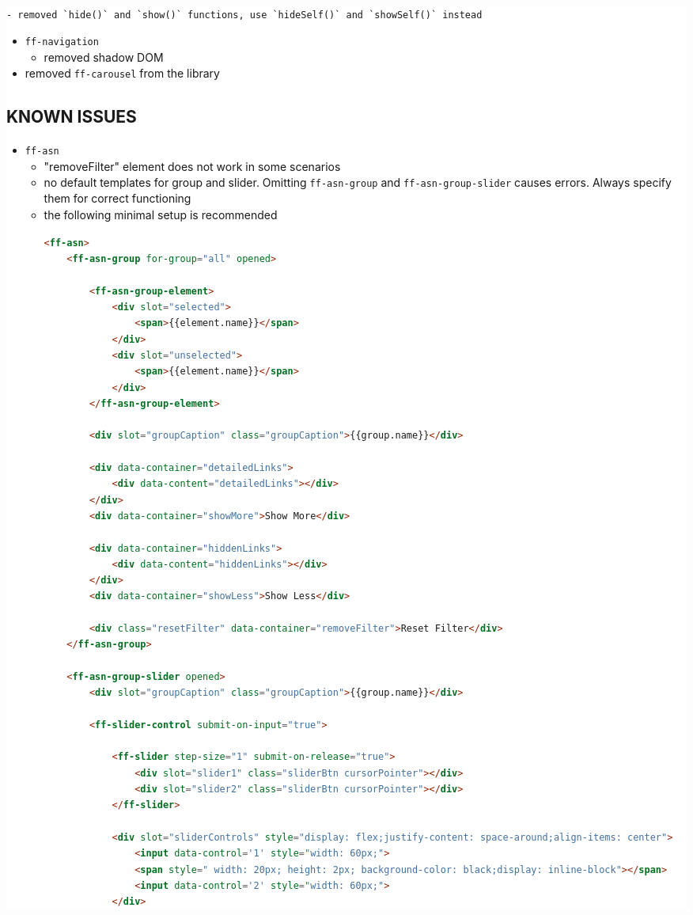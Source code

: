     - removed `hide()` and `show()` functions, use `hideSelf()` and `showSelf()` instead
- `ff-navigation`
    - removed shadow DOM
- removed `ff-carousel` from the library

## KNOWN ISSUES
- `ff-asn`
    - "removeFilter" element does not work in some scenarios
    - no default templates for group and slider. Omitting `ff-asn-group` and `ff-asn-group-slider` causes errors. Always specify them for correct functioning
    - the following minimal setup is recommended
        ```html
        <ff-asn>
            <ff-asn-group for-group="all" opened>

                <ff-asn-group-element>
                    <div slot="selected">
                        <span>{{element.name}}</span>
                    </div>
                    <div slot="unselected">
                        <span>{{element.name}}</span>
                    </div>
                </ff-asn-group-element>

                <div slot="groupCaption" class="groupCaption">{{group.name}}</div>

                <div data-container="detailedLinks">
                    <div data-content="detailedLinks"></div>
                </div>
                <div data-container="showMore">Show More</div>

                <div data-container="hiddenLinks">
                    <div data-content="hiddenLinks"></div>
                </div>
                <div data-container="showLess">Show Less</div>

                <div class="resetFilter" data-container="removeFilter">Reset Filter</div>
            </ff-asn-group>

            <ff-asn-group-slider opened>
                <div slot="groupCaption" class="groupCaption">{{group.name}}</div>

                <ff-slider-control submit-on-input="true">

                    <ff-slider step-size="1" submit-on-release="true">
                        <div slot="slider1" class="sliderBtn cursorPointer"></div>
                        <div slot="slider2" class="sliderBtn cursorPointer"></div>
                    </ff-slider>

                    <div slot="sliderControls" style="display: flex;justify-content: space-around;align-items: center">
                        <input data-control='1' style="width: 60px;">
                        <span style=" width: 20px; height: 2px; background-color: black;display: inline-block"></span>
                        <input data-control='2' style="width: 60px;">
                    </div>
